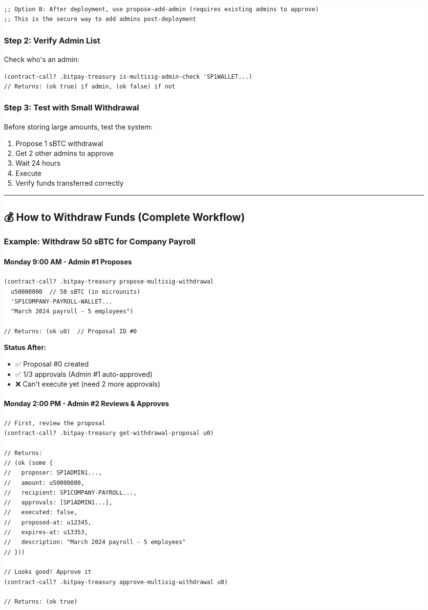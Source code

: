 ```clarity
;; Option B: After deployment, use propose-add-admin (requires existing admins to approve)
;; This is the secure way to add admins post-deployment
```

### Step 2: Verify Admin List

Check who's an admin:

```clarity
(contract-call? .bitpay-treasury is-multisig-admin-check 'SP1WALLET...)
// Returns: (ok true) if admin, (ok false) if not
```

### Step 3: Test with Small Withdrawal

Before storing large amounts, test the system:
1. Propose 1 sBTC withdrawal
2. Get 2 other admins to approve
3. Wait 24 hours
4. Execute
5. Verify funds transferred correctly

---

## 💰 How to Withdraw Funds (Complete Workflow)

### Example: Withdraw 50 sBTC for Company Payroll

#### **Monday 9:00 AM - Admin #1 Proposes**

```clarity
(contract-call? .bitpay-treasury propose-multisig-withdrawal
  u50000000  // 50 sBTC (in microunits)
  'SP1COMPANY-PAYROLL-WALLET...
  "March 2024 payroll - 5 employees")

// Returns: (ok u0)  // Proposal ID #0
```

**Status After:**
- ✅ Proposal #0 created
- ✅ 1/3 approvals (Admin #1 auto-approved)
- ❌ Can't execute yet (need 2 more approvals)

#### **Monday 2:00 PM - Admin #2 Reviews & Approves**

```clarity
// First, review the proposal
(contract-call? .bitpay-treasury get-withdrawal-proposal u0)

// Returns:
// (ok (some {
//   proposer: SP1ADMIN1...,
//   amount: u50000000,
//   recipient: SP1COMPANY-PAYROLL...,
//   approvals: [SP1ADMIN1...],
//   executed: false,
//   proposed-at: u12345,
//   expires-at: u13353,
//   description: "March 2024 payroll - 5 employees"
// }))

// Looks good! Approve it
(contract-call? .bitpay-treasury approve-multisig-withdrawal u0)

// Returns: (ok true)
```